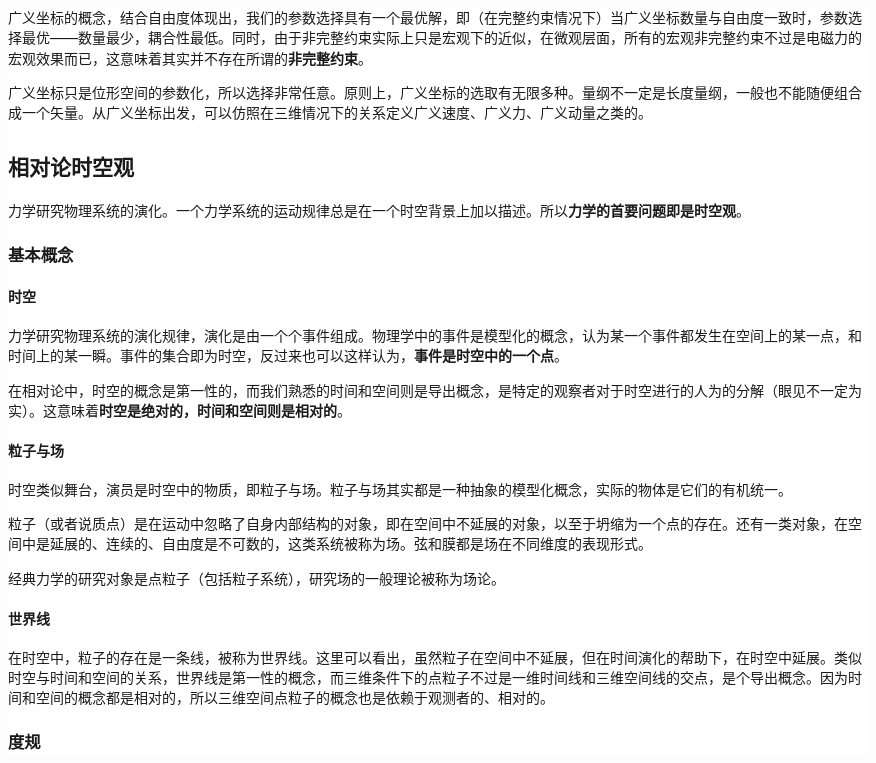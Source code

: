 ​	广义坐标的概念，结合自由度体现出，我们的参数选择具有一个最优解，即（在完整约束情况下）当广义坐标数量与自由度一致时，参数选择最优——数量最少，耦合性最低。同时，由于非完整约束实际上只是宏观下的近似，在微观层面，所有的宏观非完整约束不过是电磁力的宏观效果而已，这意味着其实并不存在所谓的**非完整约束**。

​	广义坐标只是位形空间的参数化，所以选择非常任意。原则上，广义坐标的选取有无限多种。量纲不一定是长度量纲，一般也不能随便组合成一个矢量。从广义坐标出发，可以仿照在三维情况下的关系定义广义速度、广义力、广义动量之类的。



## 相对论时空观

​	力学研究物理系统的演化。一个力学系统的运动规律总是在一个时空背景上加以描述。所以**力学的首要问题即是时空观**。

### 基本概念

#### 时空

​	力学研究物理系统的演化规律，演化是由一个个事件组成。物理学中的事件是模型化的概念，认为某一个事件都发生在空间上的某一点，和时间上的某一瞬。事件的集合即为时空，反过来也可以这样认为，**事件是时空中的一个点**。

​	在相对论中，时空的概念是第一性的，而我们熟悉的时间和空间则是导出概念，是特定的观察者对于时空进行的人为的分解（眼见不一定为实）。这意味着**时空是绝对的，时间和空间则是相对的**。

#### 粒子与场

​	时空类似舞台，演员是时空中的物质，即粒子与场。粒子与场其实都是一种抽象的模型化概念，实际的物体是它们的有机统一。

​	粒子（或者说质点）是在运动中忽略了自身内部结构的对象，即在空间中不延展的对象，以至于坍缩为一个点的存在。还有一类对象，在空间中是延展的、连续的、自由度是不可数的，这类系统被称为场。弦和膜都是场在不同维度的表现形式。

​	经典力学的研究对象是点粒子（包括粒子系统），研究场的一般理论被称为场论。

#### 世界线

​	在时空中，粒子的存在是一条线，被称为世界线。这里可以看出，虽然粒子在空间中不延展，但在时间演化的帮助下，在时空中延展。类似时空与时间和空间的关系，世界线是第一性的概念，而三维条件下的点粒子不过是一维时间线和三维空间线的交点，是个导出概念。因为时间和空间的概念都是相对的，所以三维空间点粒子的概念也是依赖于观测者的、相对的。



### 度规